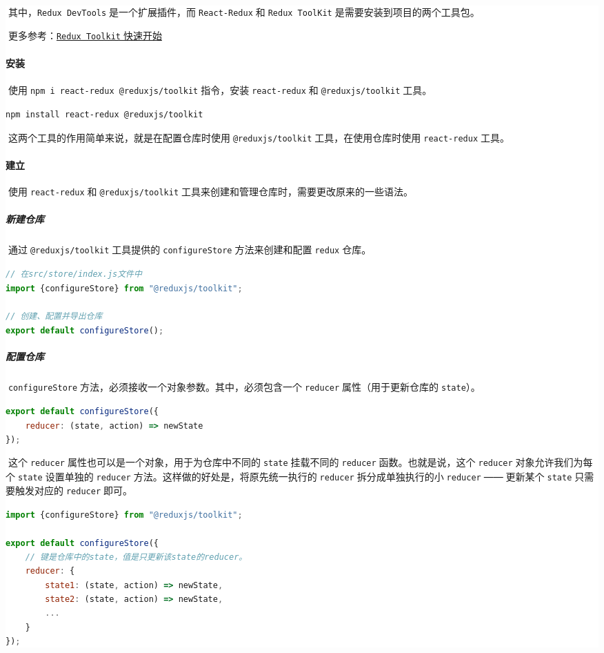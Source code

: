 ​		其中，`Redux DevTools` 是一个扩展插件，而 `React-Redux` 和 `Redux ToolKit` 是需要安装到项目的两个工具包。

​		更多参考：[`Redux Toolkit` 快速开始](https://www.reduxjs.cn/tutorials/quick-start) 



#### 安装

​		使用 `npm i react-redux @reduxjs/toolkit` 指令，安装 `react-redux` 和 `@reduxjs/toolkit` 工具。

```shell
npm install react-redux @reduxjs/toolkit
```

​		这两个工具的作用简单来说，就是在配置仓库时使用 `@reduxjs/toolkit` 工具，在使用仓库时使用 `react-redux` 工具。



#### 建立

​		使用 `react-redux` 和 `@reduxjs/toolkit` 工具来创建和管理仓库时，需要更改原来的一些语法。

##### 新建仓库

​		通过 `@reduxjs/toolkit` 工具提供的 `configureStore` 方法来创建和配置 `redux` 仓库。

```js
// 在src/store/index.js文件中
import {configureStore} from "@reduxjs/toolkit";

// 创建、配置并导出仓库
export default configureStore();
```

##### 配置仓库

​		`configureStore` 方法，必须接收一个对象参数。其中，必须包含一个 `reducer` 属性（用于更新仓库的 `state`）。

```js
export default configureStore({
    reducer: (state, action) => newState
});
```

​		这个 `reducer` 属性也可以是一个对象，用于为仓库中不同的 `state` 挂载不同的 `reducer` 函数。也就是说，这个 `reducer` 对象允许我们为每个 `state` 设置单独的 `reducer` 方法。这样做的好处是，将原先统一执行的 `reducer` 拆分成单独执行的小 `reducer` —— 更新某个 `state` 只需要触发对应的 `reducer` 即可。

```js
import {configureStore} from "@reduxjs/toolkit";

export default configureStore({
    // 键是仓库中的state，值是只更新该state的reducer。
    reducer: {
        state1: (state, action) => newState,
        state2: (state, action) => newState,
        ...
    }
});
```
